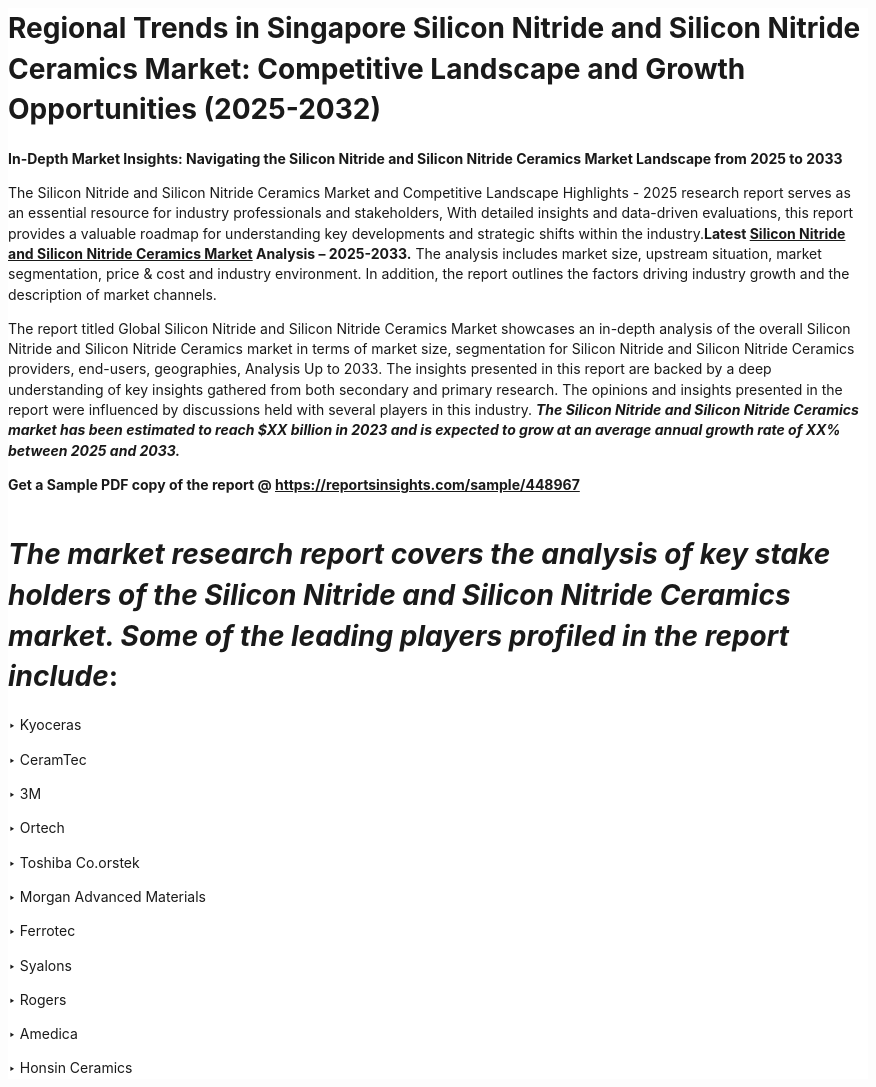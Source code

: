 # Regional Trends in Singapore Silicon Nitride and Silicon Nitride Ceramics Market: Competitive Landscape and Growth Opportunities (2025-2032)

<strong>In-Depth Market Insights: Navigating the Silicon Nitride and Silicon Nitride Ceramics Market Landscape from 2025 to 2033</strong></p>

The Silicon Nitride and Silicon Nitride Ceramics Market and Competitive Landscape Highlights - 2025 research report serves as an essential resource for industry professionals and stakeholders, With detailed insights and data-driven evaluations, this report provides a valuable roadmap for understanding key developments and strategic shifts within the industry.<strong>Latest <a href=https://www.reportsinsights.com/sample/448967>Silicon Nitride and Silicon Nitride Ceramics Market</a> Analysis – 2025-2033.</strong>  The analysis includes market size, upstream situation, market segmentation, price & cost and industry environment. In addition, the report outlines the factors driving industry growth and the description of market channels.

The report titled Global Silicon Nitride and Silicon Nitride Ceramics Market showcases an in-depth analysis of the overall Silicon Nitride and Silicon Nitride Ceramics market in terms of market size, segmentation for Silicon Nitride and Silicon Nitride Ceramics providers, end-users, geographies, Analysis Up to 2033. The insights presented in this report are backed by a deep understanding of key insights gathered from both secondary and primary research. The opinions and insights presented in the report were influenced by discussions held with several players in this industry. <strong><em>The Silicon Nitride and Silicon Nitride Ceramics market has been estimated to reach $XX billion in 2023 and is expected to grow at an average annual growth rate of XX% between 2025 and 2033.</em></strong>

<strong>Get a Sample PDF copy of the report @ <a href=https://reportsinsights.com/sample/448967>https://reportsinsights.com/sample/448967</a></strong>

# <strong><em>The market research report covers the analysis of key stake holders of the Silicon Nitride and Silicon Nitride Ceramics market. Some of the leading players profiled in the report include</em></strong>: 

‣ Kyoceras

‣ CeramTec

‣ 3M

‣ Ortech

‣ Toshiba
 Co.orstek

‣ Morgan Advanced Materials

‣ Ferrotec

‣ Syalons

‣ Rogers

‣ Amedica

‣ Honsin Ceramics
